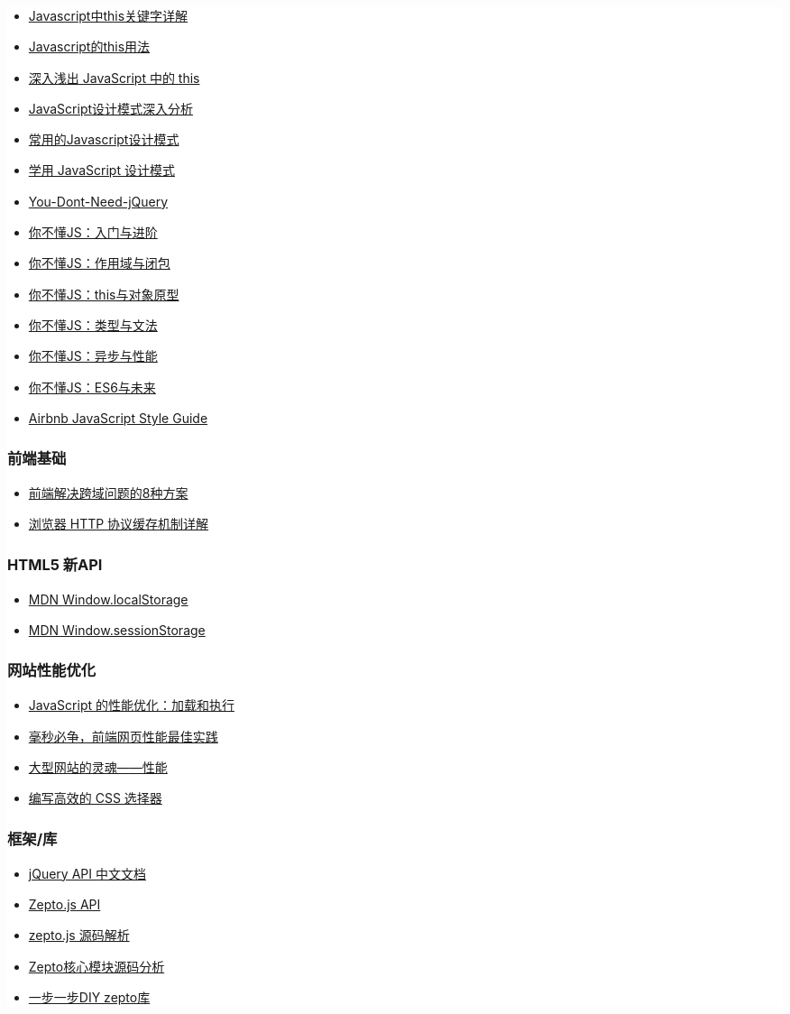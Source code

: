 * [Javascript中this关键字详解](http://www.cnblogs.com/justany/archive/2012/11/01/the_keyword_this_in_javascript.html)

* [Javascript的this用法](http://www.ruanyifeng.com/blog/2010/04/using_this_keyword_in_javascript.html)

* [深入浅出 JavaScript 中的 this](http://www.ibm.com/developerworks/cn/web/1207_wangqf_jsthis/index.html)

* [JavaScript设计模式深入分析](http://developer.51cto.com/art/201109/288650.htm)

* [常用的Javascript设计模式](http://blog.jobbole.com/29454/)

* [学用 JavaScript 设计模式](http://wiki.jikexueyuan.com/project/javascript-design-patterns/)

* [You-Dont-Need-jQuery](https://github.com/oneuijs/You-Dont-Need-jQuery/blob/master/README.zh-CN.md)

* [你不懂JS：入门与进阶](http://www.jianshu.com/nb/5867095)

* [你不懂JS：作用域与闭包](http://www.jianshu.com/nb/5566863)

* [你不懂JS：this与对象原型](http://www.jianshu.com/nb/3477989)

* [你不懂JS：类型与文法](http://www.jianshu.com/nb/5354522)

* [你不懂JS：异步与性能](http://www.jianshu.com/nb/4015903)

* [你不懂JS：ES6与未来](http://www.jianshu.com/nb/7251531)

* [Airbnb JavaScript Style Guide](https://github.com/airbnb/javascript)

### 前端基础
* [前端解决跨域问题的8种方案](http://www.cnblogs.com/JChen666/p/3399951.html)

* [浏览器 HTTP 协议缓存机制详解](https://my.oschina.net/leejun2005/blog/369148)

### HTML5 新API
* [MDN Window.localStorage](https://developer.mozilla.org/zh-CN/docs/Web/API/Window/localStorage)

* [MDN Window.sessionStorage](https://developer.mozilla.org/zh-CN/docs/Web/API/Window/sessionStorage)

### 网站性能优化
* [JavaScript 的性能优化：加载和执行](http://www.ibm.com/developerworks/cn/web/1308_caiys_jsload/index.html)

* [毫秒必争，前端网页性能最佳实践](www.cnblogs.com/developersupport/p/webpage-performance-best-practices.html)

* [大型网站的灵魂——性能](http://www.cnblogs.com/leefreeman/p/3998757.html)

* [编写高效的 CSS 选择器](http://web.jobbole.com/35339/)

### 框架/库
* [jQuery API 中文文档](http://jquery.cuishifeng.cn/)

* [Zepto.js API](http://zeptojs.com/)

* [zepto.js 源码解析](http://www.runoob.com/w3cnote/zepto-js-source-analysis.html)

* [Zepto核心模块源码分析](https://github.com/oadaM92/zepto/blob/master/oadaM92/zepto/README.md)

* [一步一步DIY zepto库](http://blog.csdn.net/future_todo/article/details/53260773)
